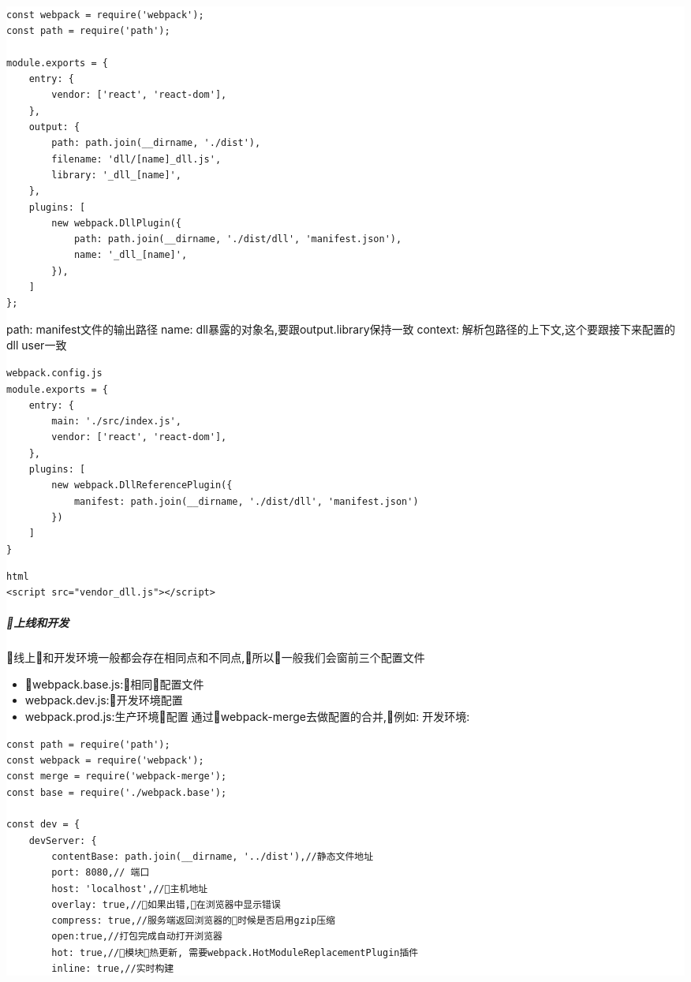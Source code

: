 ```
const webpack = require('webpack');
const path = require('path');

module.exports = {
    entry: {
        vendor: ['react', 'react-dom'],
    },
    output: {
        path: path.join(__dirname, './dist'),
        filename: 'dll/[name]_dll.js',
        library: '_dll_[name]',
    },
    plugins: [
        new webpack.DllPlugin({
            path: path.join(__dirname, './dist/dll', 'manifest.json'),
            name: '_dll_[name]',
        }),
    ]
};

```
path: manifest文件的输出路径 name: dll暴露的对象名,要跟output.library保持一致 context: 解析包路径的上下文,这个要跟接下来配置的dll user一致
```
webpack.config.js
module.exports = {
    entry: {
        main: './src/index.js',
        vendor: ['react', 'react-dom'],
    },
    plugins: [
        new webpack.DllReferencePlugin({
            manifest: path.join(__dirname, './dist/dll', 'manifest.json')
        })
    ]
}

```
```
html
<script src="vendor_dll.js"></script>
```
##### 上线和开发
线上和开发环境一般都会存在相同点和不同点,所以一般我们会窗前三个配置文件
- webpack.base.js:相同配置文件
- webpack.dev.js:开发环境配置
- webpack.prod.js:生产环境配置
通过webpack-merge去做配置的合并,例如:
开发环境:
```
const path = require('path');
const webpack = require('webpack');
const merge = require('webpack-merge');
const base = require('./webpack.base');

const dev = {
    devServer: {
        contentBase: path.join(__dirname, '../dist'),//静态文件地址
        port: 8080,// 端口
        host: 'localhost',//主机地址
        overlay: true,//如果出错,在浏览器中显示错误
        compress: true,//服务端返回浏览器的时候是否启用gzip压缩
        open:true,//打包完成自动打开浏览器
        hot: true,//模块热更新, 需要webpack.HotModuleReplacementPlugin插件
        inline: true,//实时构建
```